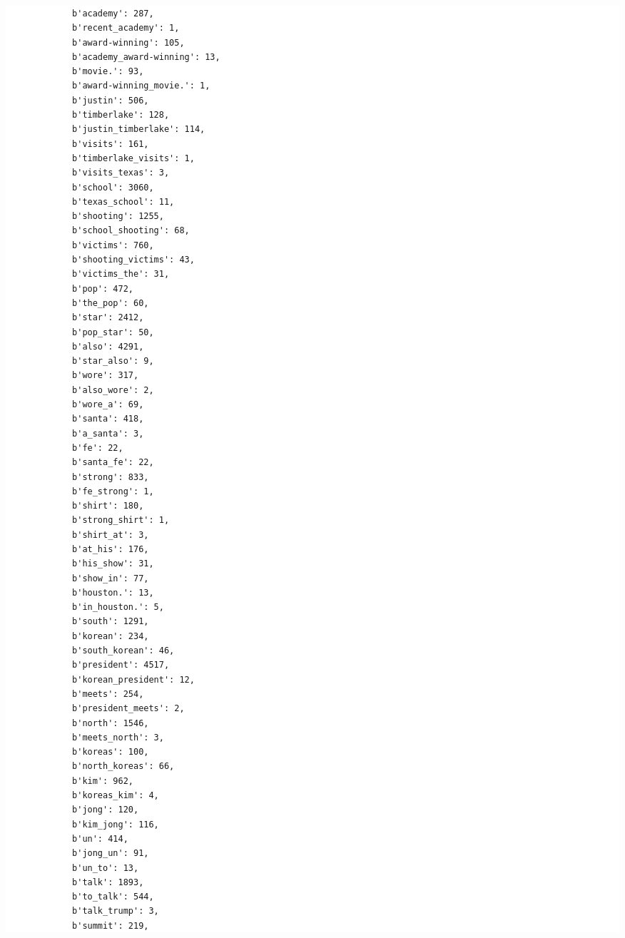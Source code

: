                  b'academy': 287,
                 b'recent_academy': 1,
                 b'award-winning': 105,
                 b'academy_award-winning': 13,
                 b'movie.': 93,
                 b'award-winning_movie.': 1,
                 b'justin': 506,
                 b'timberlake': 128,
                 b'justin_timberlake': 114,
                 b'visits': 161,
                 b'timberlake_visits': 1,
                 b'visits_texas': 3,
                 b'school': 3060,
                 b'texas_school': 11,
                 b'shooting': 1255,
                 b'school_shooting': 68,
                 b'victims': 760,
                 b'shooting_victims': 43,
                 b'victims_the': 31,
                 b'pop': 472,
                 b'the_pop': 60,
                 b'star': 2412,
                 b'pop_star': 50,
                 b'also': 4291,
                 b'star_also': 9,
                 b'wore': 317,
                 b'also_wore': 2,
                 b'wore_a': 69,
                 b'santa': 418,
                 b'a_santa': 3,
                 b'fe': 22,
                 b'santa_fe': 22,
                 b'strong': 833,
                 b'fe_strong': 1,
                 b'shirt': 180,
                 b'strong_shirt': 1,
                 b'shirt_at': 3,
                 b'at_his': 176,
                 b'his_show': 31,
                 b'show_in': 77,
                 b'houston.': 13,
                 b'in_houston.': 5,
                 b'south': 1291,
                 b'korean': 234,
                 b'south_korean': 46,
                 b'president': 4517,
                 b'korean_president': 12,
                 b'meets': 254,
                 b'president_meets': 2,
                 b'north': 1546,
                 b'meets_north': 3,
                 b'koreas': 100,
                 b'north_koreas': 66,
                 b'kim': 962,
                 b'koreas_kim': 4,
                 b'jong': 120,
                 b'kim_jong': 116,
                 b'un': 414,
                 b'jong_un': 91,
                 b'un_to': 13,
                 b'talk': 1893,
                 b'to_talk': 544,
                 b'talk_trump': 3,
                 b'summit': 219,